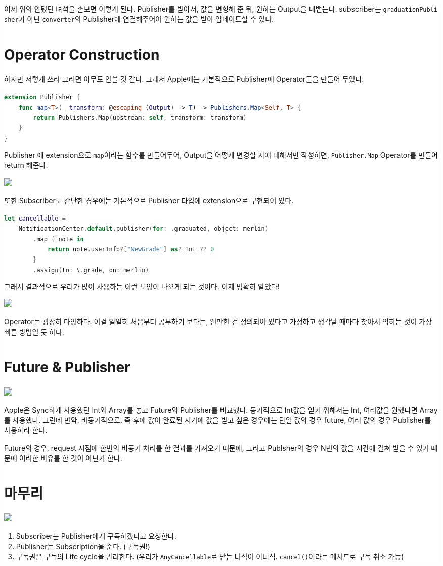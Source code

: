 이제 위의 안됐던 녀석을 손보면 이렇게 된다. Publisher를 받아서, 값을 변형해 준 뒤, 원하는 Output을 내뱉는다. subscriber는 `graduationPublisher`가 아닌 `converter`의 Publisher에 연결해주어야 원하는 값을 받아 업데이트할 수 있다.

# Operator Construction

하지만 저렇게 쓰라 그러면 아무도 안쓸 것 같다. 그래서 Apple에는 기본적으로 Publisher에 Operator들을 만들어 두었다.

````swift
extension Publisher {
    func map<T>(_ transform: @escaping (Output) -> T) -> Publishers.Map<Self, T> {
        return Publishers.Map(upstream: self, transform: transform)
    }
}
````

Publisher 에 extension으로 `map`이라는 함수를 만들어두어, Output을 어떻게 변경할 지에 대해서만 작성하면, `Publisher.Map` Operator를 만들어 return 해준다.

![](Combine_01_IntroducingCombine_5.png)

또한 Subscriber도 간단한 경우에는 기본적으로 Publisher 타입에 extension으로 구현되어 있다.

````swift
let cancellable =
    NotificationCenter.default.publisher(for: .graduated, object: merlin)
        .map { note in
            return note.userInfo?["NewGrade"] as? Int ?? 0
        }
        .assign(to: \.grade, on: merlin)
````

그래서 결과적으로 우리가 많이 사용하는 이런 모양이 나오게 되는 것이다. 이제 명확히 알았다!

![](Combine_01_IntroducingCombine_6.png)

Operator는 굉장히 다양하다. 이걸 일일히 처음부터 공부하기 보다는, 왠만한 건 정의되어 있다고 가정하고 생각날 때마다 찾아서 익히는 것이 가장 빠른 방법일 듯 하다.

# Future & Publisher

![](Combine_01_IntroducingCombine_7.png)

Apple은 Sync하게 사용했던 Int와 Array를 놓고 Future와 Publisher를 비교했다. 동기적으로 Int값을 얻기 위해서는 Int, 여러값을 원했다면 Array를 사용했다. 그런데 만약, 비동기적으로. 즉 후에 값이 완료된 시기에 값을 받고 싶은 경우에는 단일 값의 경우 future, 여러 값의 경우 Publisher를 사용하라 한다.

Future의 경우, request 시점에 한번의 비동기 처리를 한 결과를 가져오기 때문에, 그리고 Publsher의 경우 N번의 값을 시간에 걸쳐 받을 수 있기 때문에 이러한 비유를 한 것이 아닌가 한다.

# 마무리

![](Combine_01_IntroducingCombine_8.png)

1. Subscriber는 Publisher에게 구독하겠다고 요청한다.
1. Publisher는 Subscription을 준다. (구독권!)
1. 구독권은 구독의 Life cycle을 관리한다. (우리가 `AnyCancellable`로 받는 녀석이 이녀석. `cancel()`이라는 메서드로 구독 취소 가능)
